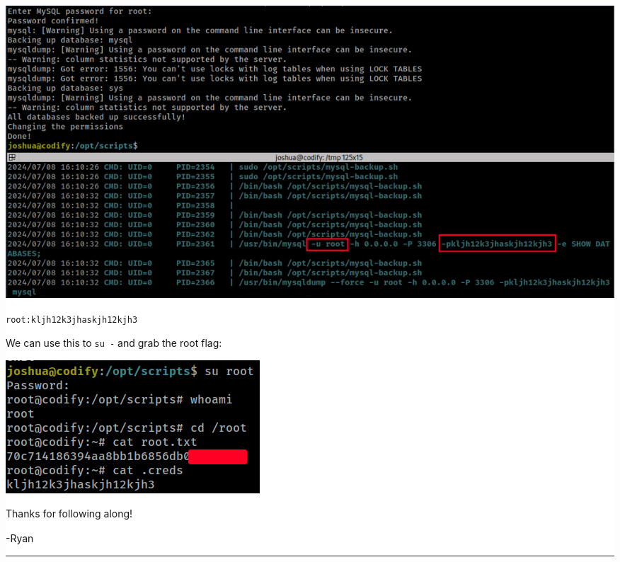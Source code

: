 ![codify_pspy.png](../assets/codify_assets/codify_pspy.png)

```
root:kljh12k3jhaskjh12kjh3
```

We can use this to `su -` and grab the root flag:

![codify_root_flag.png](../assets/codify_assets/codify_root_flag.png)

Thanks for following along!

-Ryan

---------------------------------------


